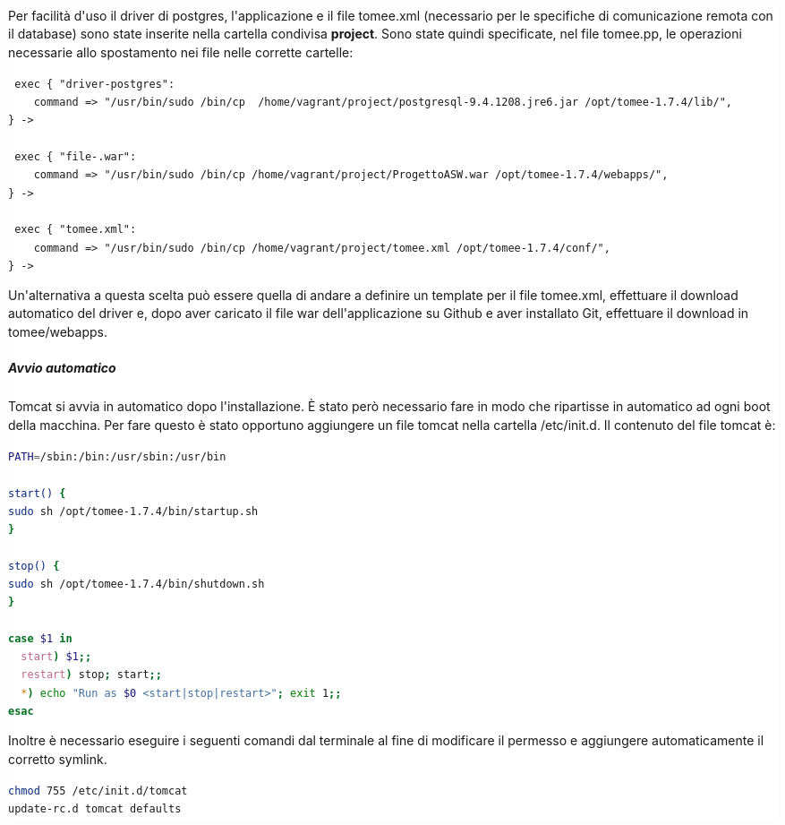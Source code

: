 Per facilità d'uso il driver di postgres, l'applicazione e il file tomee.xml (necessario per le specifiche di comunicazione remota con il database) sono state inserite nella cartella condivisa **project**. Sono state quindi specificate, nel file tomee.pp, le operazioni necessarie allo spostamento nei file nelle corrette cartelle:
```puppet
 exec { "driver-postgres":
    command => "/usr/bin/sudo /bin/cp  /home/vagrant/project/postgresql-9.4.1208.jre6.jar /opt/tomee-1.7.4/lib/",
} ->

 exec { "file-.war":
    command => "/usr/bin/sudo /bin/cp /home/vagrant/project/ProgettoASW.war /opt/tomee-1.7.4/webapps/",
} ->

 exec { "tomee.xml":
    command => "/usr/bin/sudo /bin/cp /home/vagrant/project/tomee.xml /opt/tomee-1.7.4/conf/",
} ->
```
Un'alternativa a questa scelta può essere quella di andare a definire un template per il file tomee.xml, effettuare il download automatico del driver e, dopo aver caricato il file war dell'applicazione su Github e aver installato Git, effettuare il download in tomee/webapps.
##### Avvio automatico
Tomcat si avvia in automatico dopo l'installazione. È stato però necessario fare in modo che ripartisse in automatico ad ogni boot della macchina. Per fare questo è stato opportuno aggiungere un file tomcat nella cartella /etc/init.d. Il contenuto del file tomcat è:
```sh
PATH=/sbin:/bin:/usr/sbin:/usr/bin

start() {
sudo sh /opt/tomee-1.7.4/bin/startup.sh
}

stop() {
sudo sh /opt/tomee-1.7.4/bin/shutdown.sh
}

case $1 in 
  start) $1;;
  restart) stop; start;;
  *) echo "Run as $0 <start|stop|restart>"; exit 1;;
esac

```
Inoltre è necessario eseguire i seguenti comandi dal terminale al fine di modificare il permesso e aggiungere automaticamente il corretto symlink.


```sh
chmod 755 /etc/init.d/tomcat
update-rc.d tomcat defaults
```
